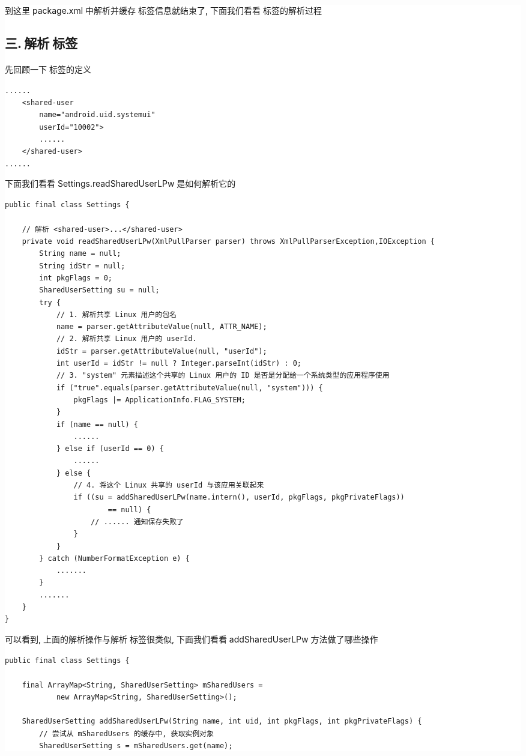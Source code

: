 到这里 package.xml 中解析并缓存 <package/> 标签信息就结束了, 下面我们看看 <shared-user> 标签的解析过程

## 三. 解析 <shared-user> 标签
先回顾一下 <shared-user> 标签的定义

```
......
    <shared-user 
        name="android.uid.systemui" 
        userId="10002">
        ......
    </shared-user>
......
```

下面我们看看 Settings.readSharedUserLPw 是如何解析它的

```
public final class Settings {
    
    // 解析 <shared-user>...</shared-user>
    private void readSharedUserLPw(XmlPullParser parser) throws XmlPullParserException,IOException {
        String name = null;
        String idStr = null;
        int pkgFlags = 0;
        SharedUserSetting su = null;
        try {
            // 1. 解析共享 Linux 用户的包名
            name = parser.getAttributeValue(null, ATTR_NAME);
            // 2. 解析共享 Linux 用户的 userId.
            idStr = parser.getAttributeValue(null, "userId");
            int userId = idStr != null ? Integer.parseInt(idStr) : 0;
            // 3. "system" 元素描述这个共享的 Linux 用户的 ID 是否是分配给一个系统类型的应用程序使用
            if ("true".equals(parser.getAttributeValue(null, "system"))) {
                pkgFlags |= ApplicationInfo.FLAG_SYSTEM;
            }
            if (name == null) {
                ......
            } else if (userId == 0) {
                ......
            } else {
                // 4. 将这个 Linux 共享的 userId 与该应用关联起来
                if ((su = addSharedUserLPw(name.intern(), userId, pkgFlags, pkgPrivateFlags))
                        == null) {
                    // ...... 通知保存失败了
                }
            }
        } catch (NumberFormatException e) {
            .......
        }
        .......
    }
}
```
可以看到, 上面的解析操作与解析 <package> 标签很类似, 下面我们看看 addSharedUserLPw 方法做了哪些操作
```
public final class Settings {

    final ArrayMap<String, SharedUserSetting> mSharedUsers =
            new ArrayMap<String, SharedUserSetting>();
    
    SharedUserSetting addSharedUserLPw(String name, int uid, int pkgFlags, int pkgPrivateFlags) {
        // 尝试从 mSharedUsers 的缓存中, 获取实例对象
        SharedUserSetting s = mSharedUsers.get(name);
```